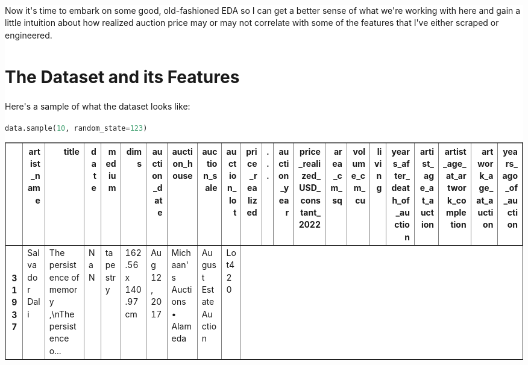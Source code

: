 Now it's time to embark on some good, old-fashioned EDA so I can get a better sense of what we're working with here and gain a little intuition about how realized auction price may or may not correlate with some of the features that I've either scraped or engineered.


# The Dataset and its Features
Here's a sample of what the dataset looks like:

```python
data.sample(10, random_state=123)
```

<div>
<style scoped>
    .dataframe tbody tr th:only-of-type {
        vertical-align: middle;
    }

    .dataframe tbody tr th {
        vertical-align: top;
    }

    .dataframe thead th {
        text-align: right;
    }
</style>
<table border="1" class="dataframe">
  <thead>
    <tr style="text-align: right;">
      <th></th>
      <th>artist_name</th>
      <th>title</th>
      <th>date</th>
      <th>medium</th>
      <th>dims</th>
      <th>auction_date</th>
      <th>auction_house</th>
      <th>auction_sale</th>
      <th>auction_lot</th>
      <th>price_realized</th>
      <th>...</th>
      <th>auction_year</th>
      <th>price_realized_USD_constant_2022</th>
      <th>area_cm_sq</th>
      <th>volume_cm_cu</th>
      <th>living</th>
      <th>years_after_death_of_auction</th>
      <th>artist_age_at_auction</th>
      <th>artist_age_at_artwork_completion</th>
      <th>artwork_age_at_auction</th>
      <th>years_ago_of_auction</th>
    </tr>
  </thead>
  <tbody>
    <tr>
      <th>31937</th>
      <td>Salvador Dali</td>
      <td>The persistence of memory ,\nThe persistence o...</td>
      <td>NaN</td>
      <td>tapestry</td>
      <td>162.56 x 140.97 cm</td>
      <td>Aug 12, 2017</td>
      <td>Michaan's Auctions • Alameda</td>
      <td>August Estate Auction</td>
      <td>Lot420</td>